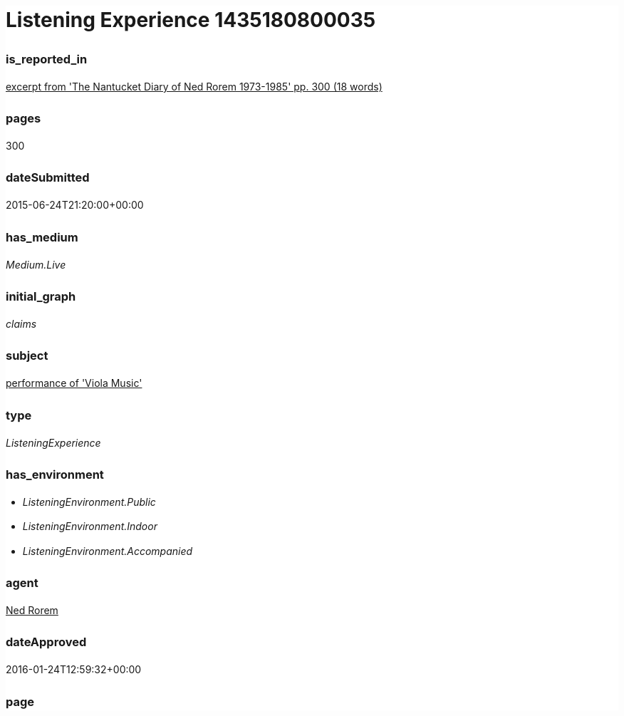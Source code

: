 # Listening Experience 1435180800035

### is_reported_in


[excerpt from 'The Nantucket Diary of Ned Rorem 1973-1985' pp. 300 (18 words)](#excerpt-from-'The-Nantucket-Diary-of-Ned-Rorem-1973-1985'-pp.-300-(18-words))

### pages


300

### dateSubmitted


2015-06-24T21:20:00+00:00

### has_medium


*Medium.Live*

### initial_graph


*claims*

### subject


[performance of 'Viola Music'](#performance-of-'Viola-Music')

### type


*ListeningExperience*

### has_environment

 - *ListeningEnvironment.Public*

 - *ListeningEnvironment.Indoor*

 - *ListeningEnvironment.Accompanied*

### agent


[Ned Rorem](#Ned-Rorem)

### dateApproved


2016-01-24T12:59:32+00:00

### page
